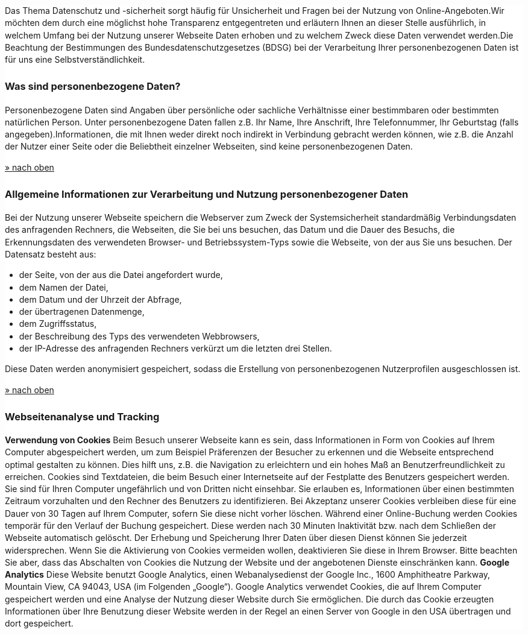 Das Thema Datenschutz und -sicherheit sorgt häufig für Unsicherheit und Fragen bei der Nutzung von Online-Angeboten.Wir möchten dem durch eine möglichst hohe Transparenz entgegentreten und erläutern Ihnen an dieser Stelle ausführlich, in welchem Umfang bei der Nutzung unserer Webseite Daten erhoben und zu welchem Zweck diese Daten verwendet werden.Die Beachtung der Bestimmungen des Bundesdatenschutzgesetzes (BDSG) bei der Verarbeitung Ihrer personenbezogenen Daten ist für uns eine Selbstverständlichkeit.
 

### Was sind personenbezogene Daten?<a href="" id="item_10399"></a>

Personenbezogene Daten sind Angaben über persönliche oder sachliche Verhältnisse einer bestimmbaren oder bestimmten natürlichen Person. Unter personenbezogene Daten fallen z.B. Ihr Name, Ihre Anschrift, Ihre Telefonnummer, Ihr Geburtstag (falls angegeben).Informationen, die mit Ihnen weder direkt noch indirekt in Verbindung gebracht werden können, wie z.B. die Anzahl der Nutzer einer Seite oder die Beliebtheit einzelner Webseiten, sind keine personenbezogenen Daten.

<a href="#" class="more-links" title="nach oben">» <span class="link-text">nach oben</span></a>

### Allgemeine Informationen zur Verarbeitung und Nutzung personenbezogener Daten<a href="" id="item_10410"></a>

Bei der Nutzung unserer Webseite speichern die Webserver zum Zweck der Systemsicherheit standardmäßig Verbindungsdaten des anfragenden Rechners, die Webseiten, die Sie bei uns besuchen, das Datum und die Dauer des Besuchs, die Erkennungsdaten des verwendeten Browser- und Betriebssystem-Typs sowie die Webseite, von der aus Sie uns besuchen.
Der Datensatz besteht aus:
-   der Seite, von der aus die Datei angefordert wurde,
-   dem Namen der Datei,
-   dem Datum und der Uhrzeit der Abfrage,
-   der übertragenen Datenmenge,
-   dem Zugriffsstatus,
-   der Beschreibung des Typs des verwendeten Webbrowsers,
-   der IP-Adresse des anfragenden Rechners verkürzt um die letzten drei Stellen.

Diese Daten werden anonymisiert gespeichert, sodass die Erstellung von personenbezogenen Nutzerprofilen ausgeschlossen ist.

<a href="#" class="more-links" title="nach oben">» <span class="link-text">nach oben</span></a>

### Webseitenanalyse und Tracking<a href="" id="item_10418"></a>

**Verwendung von Cookies**
Beim Besuch unserer Webseite kann es sein, dass Informationen in Form von Cookies auf Ihrem Computer abgespeichert werden, um zum Beispiel Präferenzen der Besucher zu erkennen und die Webseite entsprechend optimal gestalten zu können. Dies hilft uns, z.B. die Navigation zu erleichtern und ein hohes Maß an Benutzerfreundlichkeit zu erreichen.
Cookies sind Textdateien, die beim Besuch einer Internetseite auf der Festplatte des Benutzers gespeichert werden. Sie sind für Ihren Computer ungefährlich und von Dritten nicht einsehbar. Sie erlauben es, Informationen über einen bestimmten Zeitraum vorzuhalten und den Rechner des Benutzers zu identifizieren.
Bei Akzeptanz unserer Cookies verbleiben diese für eine Dauer von 30 Tagen auf Ihrem Computer, sofern Sie diese nicht vorher löschen. Während einer Online-Buchung werden Cookies temporär für den Verlauf der Buchung gespeichert. Diese werden nach 30 Minuten Inaktivität bzw. nach dem Schließen der Webseite automatisch gelöscht.
Der Erhebung und Speicherung Ihrer Daten über diesen Dienst können Sie jederzeit widersprechen. Wenn Sie die Aktivierung von Cookies vermeiden wollen, deaktivieren Sie diese in Ihrem Browser. Bitte beachten Sie aber, dass das Abschalten von Cookies die Nutzung der Website und der angebotenen Dienste einschränken kann.
**Google Analytics**
Diese Website benutzt Google Analytics, einen Webanalysedienst der Google Inc., 1600 Amphitheatre Parkway, Mountain View, CA 94043, USA (im Folgenden „Google“). Google Analytics verwendet Cookies, die auf Ihrem Computer gespeichert werden und eine Analyse der Nutzung dieser Website durch Sie ermöglichen. Die durch das Cookie erzeugten Informationen über Ihre Benutzung dieser Website werden in der Regel an einen Server von Google in den USA übertragen und dort gespeichert.